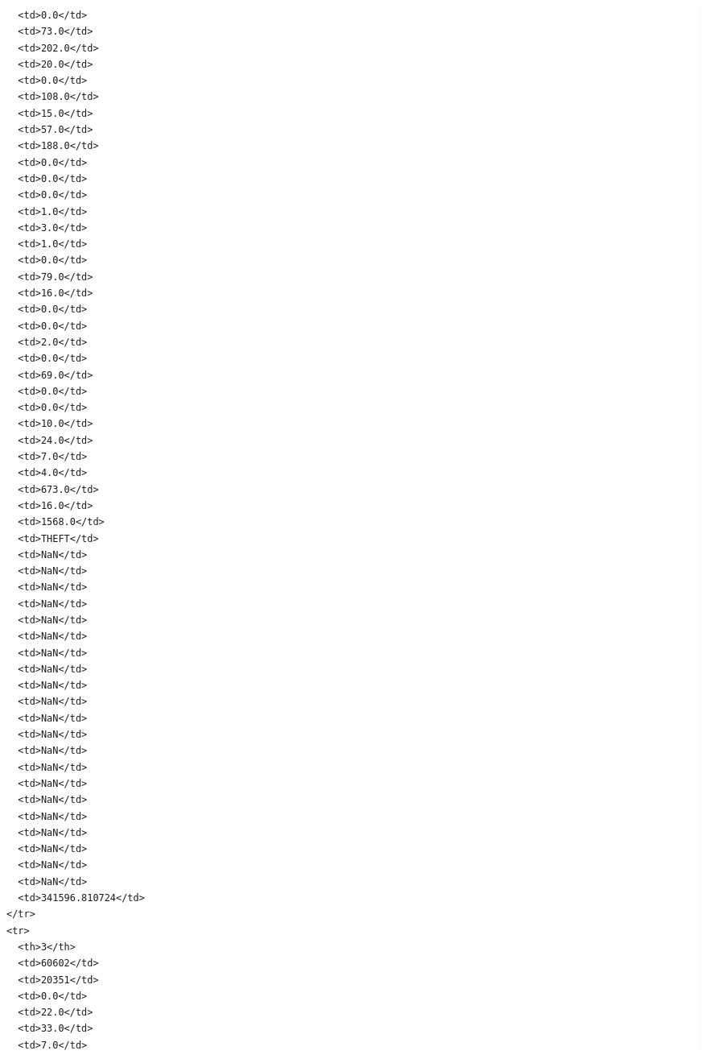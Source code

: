       <td>0.0</td>
      <td>73.0</td>
      <td>202.0</td>
      <td>20.0</td>
      <td>0.0</td>
      <td>108.0</td>
      <td>15.0</td>
      <td>57.0</td>
      <td>188.0</td>
      <td>0.0</td>
      <td>0.0</td>
      <td>0.0</td>
      <td>1.0</td>
      <td>3.0</td>
      <td>1.0</td>
      <td>0.0</td>
      <td>79.0</td>
      <td>16.0</td>
      <td>0.0</td>
      <td>0.0</td>
      <td>2.0</td>
      <td>0.0</td>
      <td>69.0</td>
      <td>0.0</td>
      <td>0.0</td>
      <td>10.0</td>
      <td>24.0</td>
      <td>7.0</td>
      <td>4.0</td>
      <td>673.0</td>
      <td>16.0</td>
      <td>1568.0</td>
      <td>THEFT</td>
      <td>NaN</td>
      <td>NaN</td>
      <td>NaN</td>
      <td>NaN</td>
      <td>NaN</td>
      <td>NaN</td>
      <td>NaN</td>
      <td>NaN</td>
      <td>NaN</td>
      <td>NaN</td>
      <td>NaN</td>
      <td>NaN</td>
      <td>NaN</td>
      <td>NaN</td>
      <td>NaN</td>
      <td>NaN</td>
      <td>NaN</td>
      <td>NaN</td>
      <td>NaN</td>
      <td>NaN</td>
      <td>NaN</td>
      <td>341596.810724</td>
    </tr>
    <tr>
      <th>3</th>
      <td>60602</td>
      <td>20351</td>
      <td>0.0</td>
      <td>22.0</td>
      <td>33.0</td>
      <td>7.0</td>